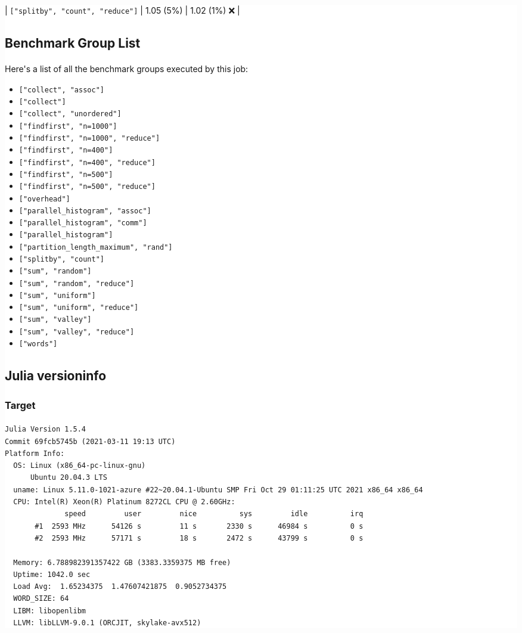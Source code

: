| `["splitby", "count", "reduce"]`                    |                   1.05 (5%)  |                1.02 (1%) :x: |

## Benchmark Group List
Here's a list of all the benchmark groups executed by this job:

- `["collect", "assoc"]`
- `["collect"]`
- `["collect", "unordered"]`
- `["findfirst", "n=1000"]`
- `["findfirst", "n=1000", "reduce"]`
- `["findfirst", "n=400"]`
- `["findfirst", "n=400", "reduce"]`
- `["findfirst", "n=500"]`
- `["findfirst", "n=500", "reduce"]`
- `["overhead"]`
- `["parallel_histogram", "assoc"]`
- `["parallel_histogram", "comm"]`
- `["parallel_histogram"]`
- `["partition_length_maximum", "rand"]`
- `["splitby", "count"]`
- `["sum", "random"]`
- `["sum", "random", "reduce"]`
- `["sum", "uniform"]`
- `["sum", "uniform", "reduce"]`
- `["sum", "valley"]`
- `["sum", "valley", "reduce"]`
- `["words"]`

## Julia versioninfo

### Target
```
Julia Version 1.5.4
Commit 69fcb5745b (2021-03-11 19:13 UTC)
Platform Info:
  OS: Linux (x86_64-pc-linux-gnu)
      Ubuntu 20.04.3 LTS
  uname: Linux 5.11.0-1021-azure #22~20.04.1-Ubuntu SMP Fri Oct 29 01:11:25 UTC 2021 x86_64 x86_64
  CPU: Intel(R) Xeon(R) Platinum 8272CL CPU @ 2.60GHz: 
              speed         user         nice          sys         idle          irq
       #1  2593 MHz      54126 s         11 s       2330 s      46984 s          0 s
       #2  2593 MHz      57171 s         18 s       2472 s      43799 s          0 s
       
  Memory: 6.788982391357422 GB (3383.3359375 MB free)
  Uptime: 1042.0 sec
  Load Avg:  1.65234375  1.47607421875  0.9052734375
  WORD_SIZE: 64
  LIBM: libopenlibm
  LLVM: libLLVM-9.0.1 (ORCJIT, skylake-avx512)
```
